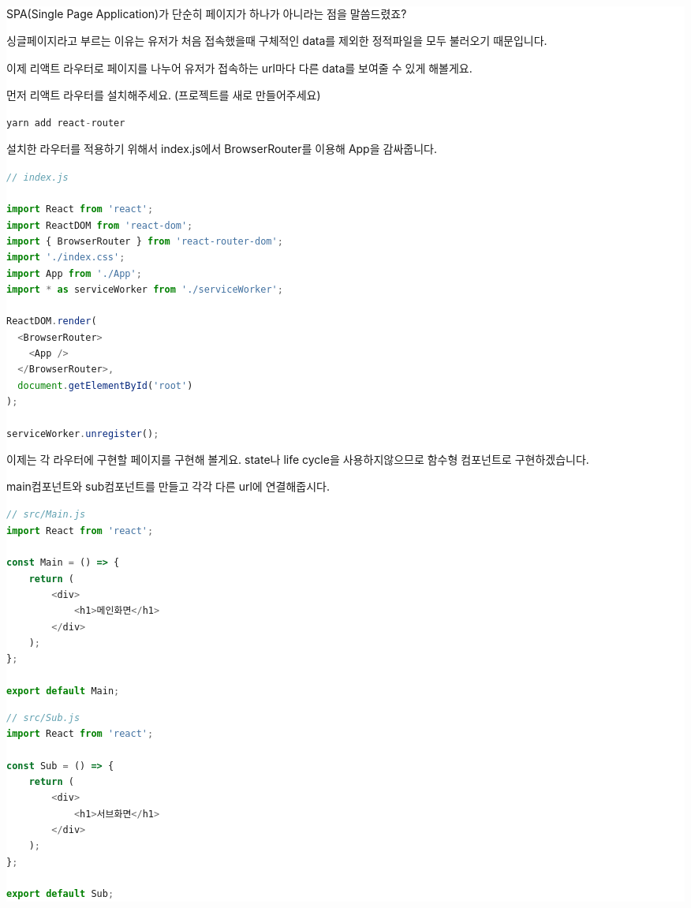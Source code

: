 SPA\(Single Page Application\)가 단순히 페이지가 하나가 아니라는 점을 말씀드렸죠?

싱글페이지라고 부르는 이유는 유저가 처음 접속했을때 구체적인 data를 제외한 정적파일을 모두 불러오기 때문입니다.

이제 리액트 라우터로 페이지를 나누어 유저가 접속하는 url마다 다른 data를 보여줄 수 있게 해볼게요.

먼저 리액트 라우터를 설치해주세요. \(프로젝트를 새로 만들어주세요\)

```js
yarn add react-router
```

설치한 라우터를 적용하기 위해서 index.js에서 BrowserRouter를 이용해 App을 감싸줍니다.

```js
// index.js

import React from 'react';
import ReactDOM from 'react-dom';
import { BrowserRouter } from 'react-router-dom';
import './index.css';
import App from './App';
import * as serviceWorker from './serviceWorker';

ReactDOM.render(
  <BrowserRouter>
    <App />
  </BrowserRouter>,
  document.getElementById('root')
);

serviceWorker.unregister();
```

이제는 각 라우터에 구현할 페이지를 구현해 볼게요. state나 life cycle을 사용하지않으므로 함수형 컴포넌트로 구현하겠습니다.

main컴포넌트와 sub컴포넌트를 만들고 각각 다른 url에 연결해줍시다.

```js
// src/Main.js
import React from 'react';

const Main = () => {
    return (
        <div>
            <h1>메인화면</h1>
        </div>
    );
};

export default Main;
```

```js
// src/Sub.js
import React from 'react';

const Sub = () => {
    return (
        <div>
            <h1>서브화면</h1>
        </div>
    );
};

export default Sub;
```
